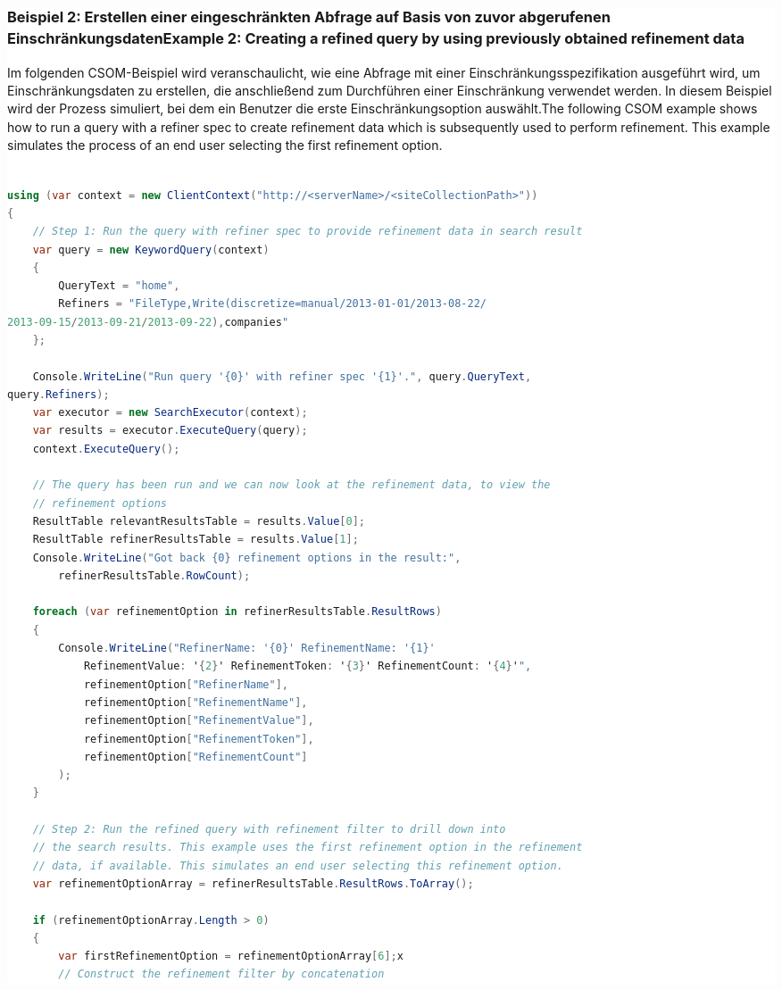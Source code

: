 
### <a name="example-2-creating-a-refined-query-by-using-previously-obtained-refinement-data"></a><span data-ttu-id="65dc7-290">Beispiel 2: Erstellen einer eingeschränkten Abfrage auf Basis von zuvor abgerufenen Einschränkungsdaten</span><span class="sxs-lookup"><span data-stu-id="65dc7-290">Example 2: Creating a refined query by using previously obtained refinement data</span></span>

<span data-ttu-id="65dc7-p137">Im folgenden CSOM-Beispiel wird veranschaulicht, wie eine Abfrage mit einer Einschränkungsspezifikation ausgeführt wird, um Einschränkungsdaten zu erstellen, die anschließend zum Durchführen einer Einschränkung verwendet werden. In diesem Beispiel wird der Prozess simuliert, bei dem ein Benutzer die erste Einschränkungsoption auswählt.</span><span class="sxs-lookup"><span data-stu-id="65dc7-p137">The following CSOM example shows how to run a query with a refiner spec to create refinement data which is subsequently used to perform refinement. This example simulates the process of an end user selecting the first refinement option.</span></span>
  
    
    

```cs

using (var context = new ClientContext("http://<serverName>/<siteCollectionPath>"))
{
    // Step 1: Run the query with refiner spec to provide refinement data in search result
    var query = new KeywordQuery(context)
    {
        QueryText = "home",
        Refiners = "FileType,Write(discretize=manual/2013-01-01/2013-08-22/
2013-09-15/2013-09-21/2013-09-22),companies"
    };
    
    Console.WriteLine("Run query '{0}' with refiner spec '{1}'.", query.QueryText,
query.Refiners);
    var executor = new SearchExecutor(context);
    var results = executor.ExecuteQuery(query);
    context.ExecuteQuery();

    // The query has been run and we can now look at the refinement data, to view the
    // refinement options
    ResultTable relevantResultsTable = results.Value[0];
    ResultTable refinerResultsTable = results.Value[1];
    Console.WriteLine("Got back {0} refinement options in the result:",
        refinerResultsTable.RowCount);
    
    foreach (var refinementOption in refinerResultsTable.ResultRows)
    {
        Console.WriteLine("RefinerName: '{0}' RefinementName: '{1}'
            RefinementValue: '{2}' RefinementToken: '{3}' RefinementCount: '{4}'",
            refinementOption["RefinerName"],
            refinementOption["RefinementName"],
            refinementOption["RefinementValue"],
            refinementOption["RefinementToken"],
            refinementOption["RefinementCount"]
        );
    }

    // Step 2: Run the refined query with refinement filter to drill down into 
    // the search results. This example uses the first refinement option in the refinement
    // data, if available. This simulates an end user selecting this refinement option.
    var refinementOptionArray = refinerResultsTable.ResultRows.ToArray();

    if (refinementOptionArray.Length > 0)
    {                         
        var firstRefinementOption = refinementOptionArray[6];x
        // Construct the refinement filter by concatenation
```